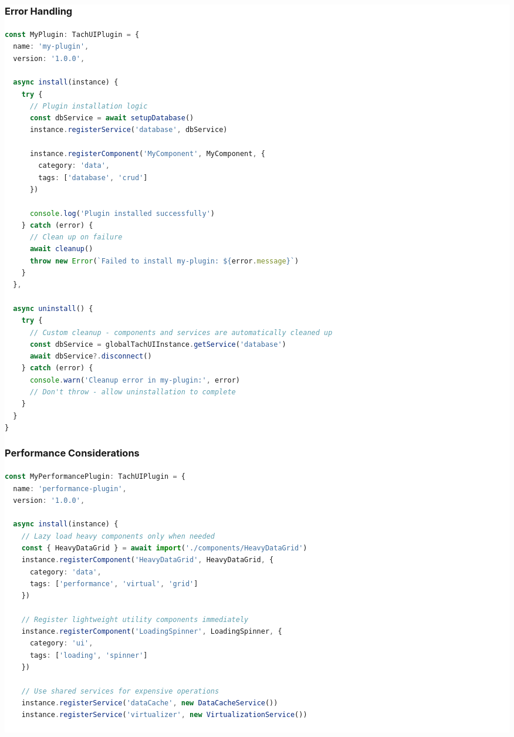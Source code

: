 ### Error Handling

```typescript
const MyPlugin: TachUIPlugin = {
  name: 'my-plugin',
  version: '1.0.0',
  
  async install(instance) {
    try {
      // Plugin installation logic
      const dbService = await setupDatabase()
      instance.registerService('database', dbService)
      
      instance.registerComponent('MyComponent', MyComponent, {
        category: 'data',
        tags: ['database', 'crud']
      })
      
      console.log('Plugin installed successfully')
    } catch (error) {
      // Clean up on failure
      await cleanup()
      throw new Error(`Failed to install my-plugin: ${error.message}`)
    }
  },
  
  async uninstall() {
    try {
      // Custom cleanup - components and services are automatically cleaned up
      const dbService = globalTachUIInstance.getService('database')
      await dbService?.disconnect()
    } catch (error) {
      console.warn('Cleanup error in my-plugin:', error)
      // Don't throw - allow uninstallation to complete
    }
  }
}
```

### Performance Considerations

```typescript
const MyPerformancePlugin: TachUIPlugin = {
  name: 'performance-plugin',
  version: '1.0.0',
  
  async install(instance) {
    // Lazy load heavy components only when needed
    const { HeavyDataGrid } = await import('./components/HeavyDataGrid')
    instance.registerComponent('HeavyDataGrid', HeavyDataGrid, {
      category: 'data',
      tags: ['performance', 'virtual', 'grid']
    })
    
    // Register lightweight utility components immediately
    instance.registerComponent('LoadingSpinner', LoadingSpinner, {
      category: 'ui',
      tags: ['loading', 'spinner']
    })
    
    // Use shared services for expensive operations
    instance.registerService('dataCache', new DataCacheService())
    instance.registerService('virtualizer', new VirtualizationService())
    
```